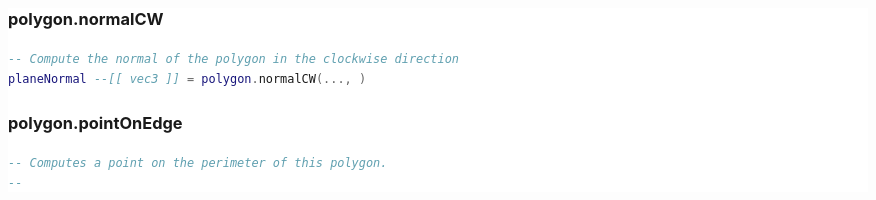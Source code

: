 ### polygon.normalCW

```lua
-- Compute the normal of the polygon in the clockwise direction
planeNormal --[[ vec3 ]] = polygon.normalCW(..., )
```

### polygon.pointOnEdge

```lua
-- Computes a point on the perimeter of this polygon.
--
